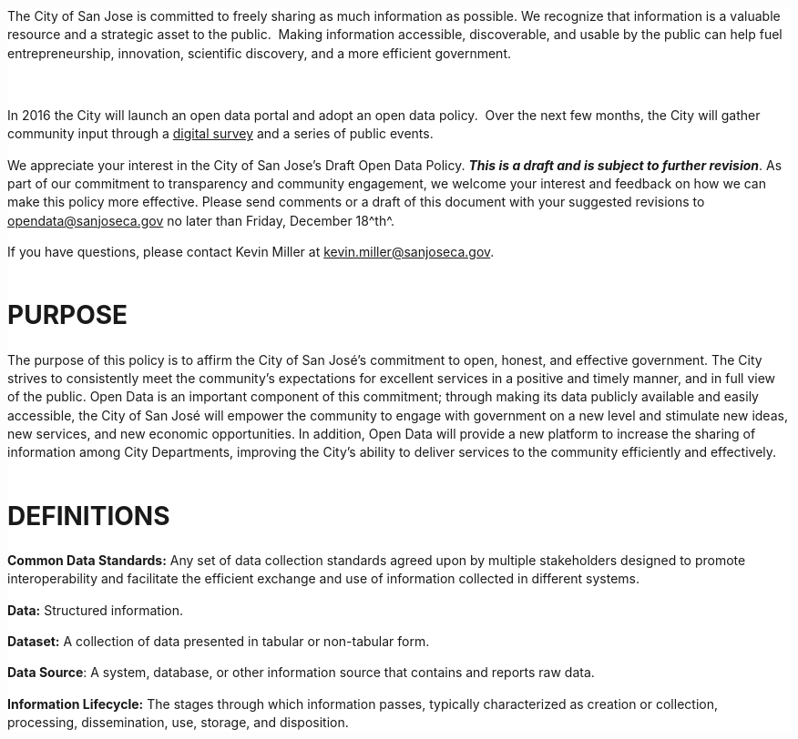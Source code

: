 The City of San Jose is committed to freely sharing as much information
as possible. We recognize that information is a valuable resource and a
strategic asset to the public.  Making information accessible,
discoverable, and usable by the public can help fuel entrepreneurship,
innovation, scientific discovery, and a more efficient government.

 

In 2016 the City will launch an open data portal and adopt an open data
policy.  Over the next few months, the City will gather community input
through a [digital
survey](https://www.surveymonkey.com/r/SJOpenDataSurvey) and a series of
public events.

We appreciate your interest in the City of San Jose’s Draft Open Data
Policy. ***This is a draft and is subject to further revision***. As
part of our commitment to transparency and community engagement, we
welcome your interest and feedback on how we can make this policy more
effective. Please send comments or a draft of this document with your
suggested revisions to <opendata@sanjoseca.gov> no later than Friday,
December 18^th^.

If you have questions, please contact Kevin Miller at
kevin.miller@sanjoseca.gov.

PURPOSE
=======

The purpose of this policy is to affirm the City of San José’s
commitment to open, honest, and effective government. The City strives
to consistently meet the community’s expectations for excellent services
in a positive and timely manner, and in full view of the public. Open
Data is an important component of this commitment; through making its
data publicly available and easily accessible, the City of San José will
empower the community to engage with government on a new level and
stimulate new ideas, new services, and new economic opportunities. In
addition, Open Data will provide a new platform to increase the sharing
of information among City Departments, improving the City’s ability to
deliver services to the community efficiently and effectively.

DEFINITIONS
===========

**Common Data Standards:** Any set of data collection standards agreed
upon by multiple stakeholders designed to promote interoperability and
facilitate the efficient exchange and use of information collected in
different systems.

**Data:** Structured information.

**Dataset:** A collection of data presented in tabular or non-tabular
form.

**Data Source**: A system, database, or other information source that
contains and reports raw data.

**Information Lifecycle:** The stages through which information passes,
typically characterized as creation or collection, processing,
dissemination, use, storage, and disposition.
